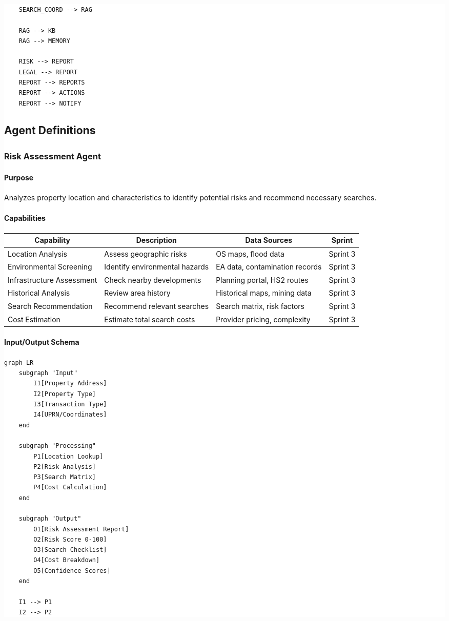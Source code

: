 ```mermaid
    SEARCH_COORD --> RAG

    RAG --> KB
    RAG --> MEMORY

    RISK --> REPORT
    LEGAL --> REPORT
    REPORT --> REPORTS
    REPORT --> ACTIONS
    REPORT --> NOTIFY
```

## Agent Definitions

### Risk Assessment Agent

#### Purpose

Analyzes property location and characteristics to identify potential risks and recommend necessary searches.

#### Capabilities

| Capability                | Description                    | Data Sources                   | Sprint   |
| ------------------------- | ------------------------------ | ------------------------------ | -------- |
| Location Analysis         | Assess geographic risks        | OS maps, flood data            | Sprint 3 |
| Environmental Screening   | Identify environmental hazards | EA data, contamination records | Sprint 3 |
| Infrastructure Assessment | Check nearby developments      | Planning portal, HS2 routes    | Sprint 3 |
| Historical Analysis       | Review area history            | Historical maps, mining data   | Sprint 3 |
| Search Recommendation     | Recommend relevant searches    | Search matrix, risk factors    | Sprint 3 |
| Cost Estimation           | Estimate total search costs    | Provider pricing, complexity   | Sprint 3 |

#### Input/Output Schema

```mermaid
graph LR
    subgraph "Input"
        I1[Property Address]
        I2[Property Type]
        I3[Transaction Type]
        I4[UPRN/Coordinates]
    end

    subgraph "Processing"
        P1[Location Lookup]
        P2[Risk Analysis]
        P3[Search Matrix]
        P4[Cost Calculation]
    end

    subgraph "Output"
        O1[Risk Assessment Report]
        O2[Risk Score 0-100]
        O3[Search Checklist]
        O4[Cost Breakdown]
        O5[Confidence Scores]
    end

    I1 --> P1
    I2 --> P2
```